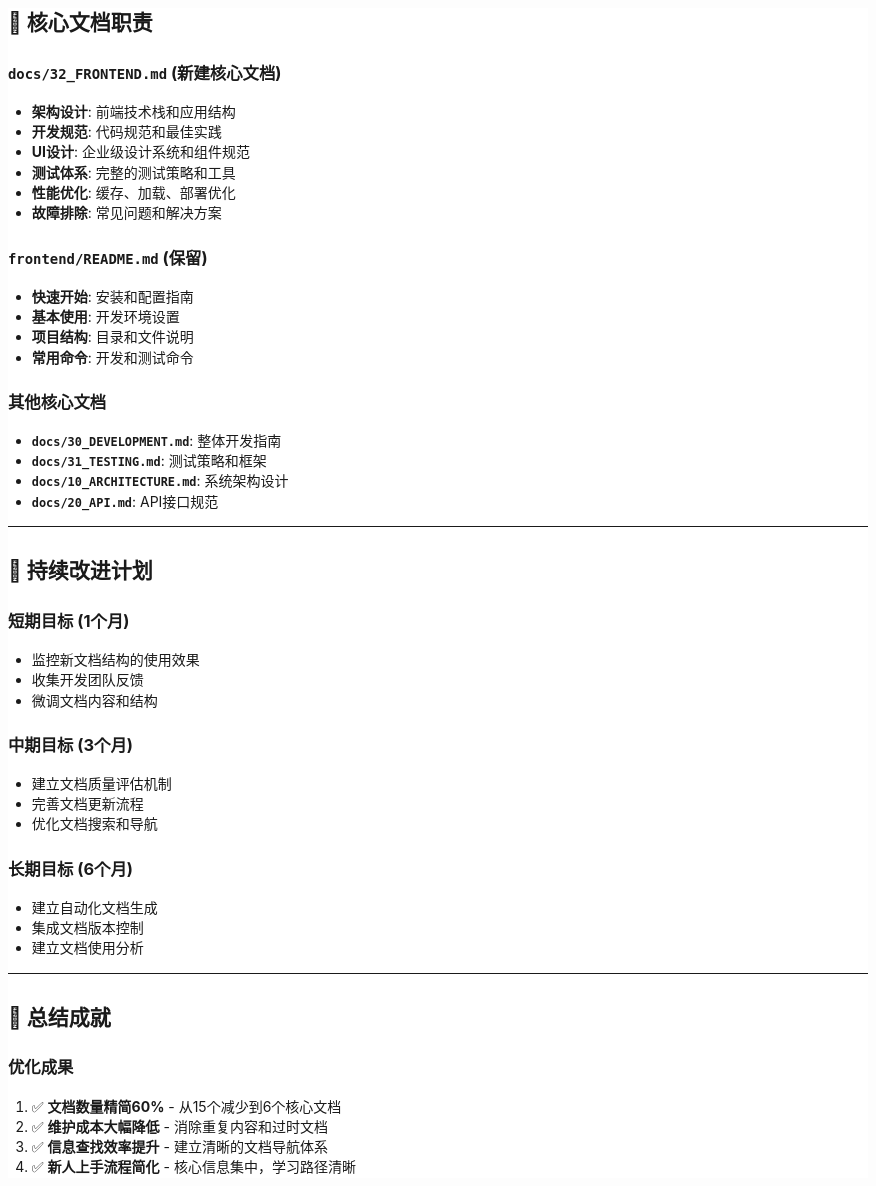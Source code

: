
## 🎯 核心文档职责

### **`docs/32_FRONTEND.md`** (新建核心文档)
- **架构设计**: 前端技术栈和应用结构
- **开发规范**: 代码规范和最佳实践
- **UI设计**: 企业级设计系统和组件规范
- **测试体系**: 完整的测试策略和工具
- **性能优化**: 缓存、加载、部署优化
- **故障排除**: 常见问题和解决方案

### **`frontend/README.md`** (保留)
- **快速开始**: 安装和配置指南
- **基本使用**: 开发环境设置
- **项目结构**: 目录和文件说明
- **常用命令**: 开发和测试命令

### **其他核心文档**
- **`docs/30_DEVELOPMENT.md`**: 整体开发指南
- **`docs/31_TESTING.md`**: 测试策略和框架
- **`docs/10_ARCHITECTURE.md`**: 系统架构设计
- **`docs/20_API.md`**: API接口规范

---

## 🚀 持续改进计划

### **短期目标 (1个月)**
- 监控新文档结构的使用效果
- 收集开发团队反馈
- 微调文档内容和结构

### **中期目标 (3个月)**
- 建立文档质量评估机制
- 完善文档更新流程
- 优化文档搜索和导航

### **长期目标 (6个月)**
- 建立自动化文档生成
- 集成文档版本控制
- 建立文档使用分析

---

## 🎉 总结成就

### **优化成果**
1. ✅ **文档数量精简60%** - 从15个减少到6个核心文档
2. ✅ **维护成本大幅降低** - 消除重复内容和过时文档
3. ✅ **信息查找效率提升** - 建立清晰的文档导航体系
4. ✅ **新人上手流程简化** - 核心信息集中，学习路径清晰
